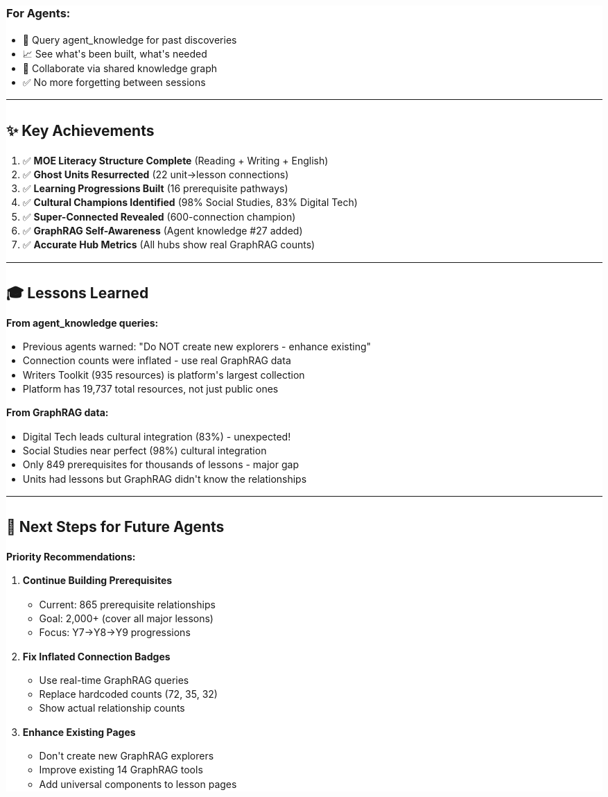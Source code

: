 ### **For Agents:**
- 🧠 Query agent_knowledge for past discoveries
- 📈 See what's been built, what's needed
- 🤝 Collaborate via shared knowledge graph
- ✅ No more forgetting between sessions

---

## ✨ Key Achievements

1. ✅ **MOE Literacy Structure Complete** (Reading + Writing + English)
2. ✅ **Ghost Units Resurrected** (22 unit→lesson connections)
3. ✅ **Learning Progressions Built** (16 prerequisite pathways)
4. ✅ **Cultural Champions Identified** (98% Social Studies, 83% Digital Tech)
5. ✅ **Super-Connected Revealed** (600-connection champion)
6. ✅ **GraphRAG Self-Awareness** (Agent knowledge #27 added)
7. ✅ **Accurate Hub Metrics** (All hubs show real GraphRAG counts)

---

## 🎓 Lessons Learned

**From agent_knowledge queries:**
- Previous agents warned: "Do NOT create new explorers - enhance existing"
- Connection counts were inflated - use real GraphRAG data
- Writers Toolkit (935 resources) is platform's largest collection
- Platform has 19,737 total resources, not just public ones

**From GraphRAG data:**
- Digital Tech leads cultural integration (83%) - unexpected!
- Social Studies near perfect (98%) cultural integration
- Only 849 prerequisites for thousands of lessons - major gap
- Units had lessons but GraphRAG didn't know the relationships

---

## 🚀 Next Steps for Future Agents

**Priority Recommendations:**

1. **Continue Building Prerequisites**
   - Current: 865 prerequisite relationships
   - Goal: 2,000+ (cover all major lessons)
   - Focus: Y7→Y8→Y9 progressions

2. **Fix Inflated Connection Badges**
   - Use real-time GraphRAG queries
   - Replace hardcoded counts (72, 35, 32)
   - Show actual relationship counts

3. **Enhance Existing Pages**
   - Don't create new GraphRAG explorers
   - Improve existing 14 GraphRAG tools
   - Add universal components to lesson pages
